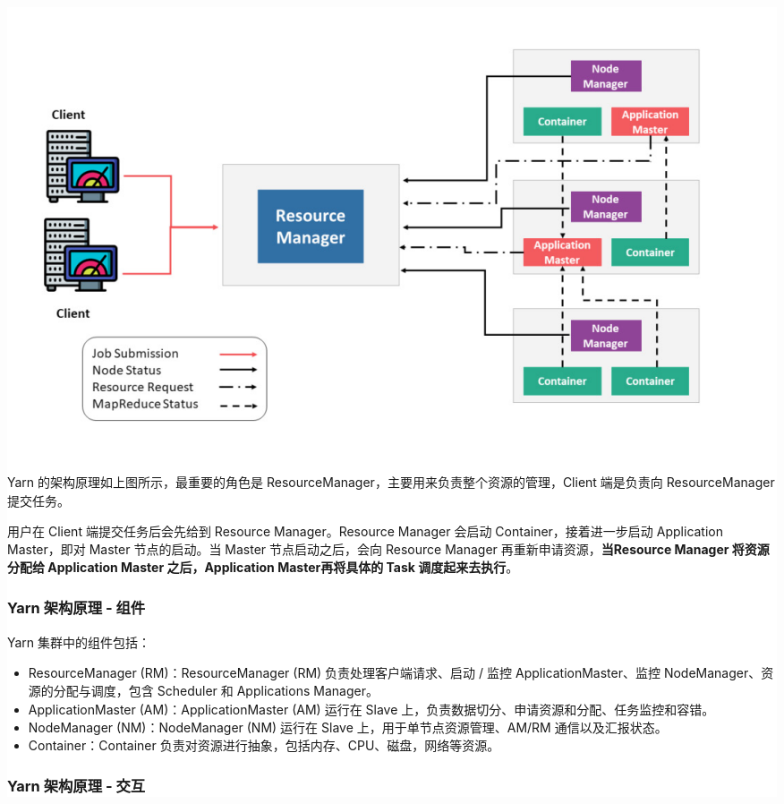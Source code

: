 ![Flink架构概览](./imgflink6/608a88bddd1f6702191c2b90e022f50.png)

Yarn 的架构原理如上图所示，最重要的角色是 ResourceManager，主要用来负责整个资源的管理，Client 端是负责向 ResourceManager 提交任务。

用户在 Client 端提交任务后会先给到 Resource Manager。Resource Manager 会启动 Container，接着进一步启动 Application Master，即对 Master 节点的启动。当 Master 节点启动之后，会向 Resource Manager 再重新申请资源，**当Resource Manager 将资源分配给 Application Master 之后，Application Master再将具体的 Task 调度起来去执行**。

### Yarn 架构原理 - 组件

Yarn 集群中的组件包括：

- ResourceManager (RM)：ResourceManager (RM) 负责处理客户端请求、启动 / 监控 ApplicationMaster、监控 NodeManager、资源的分配与调度，包含 Scheduler 和 Applications Manager。
- ApplicationMaster (AM)：ApplicationMaster (AM) 运行在 Slave 上，负责数据切分、申请资源和分配、任务监控和容错。
- NodeManager (NM)：NodeManager (NM) 运行在 Slave 上，用于单节点资源管理、AM/RM 通信以及汇报状态。
- Container：Container 负责对资源进行抽象，包括内存、CPU、磁盘，网络等资源。

### Yarn 架构原理 - 交互
